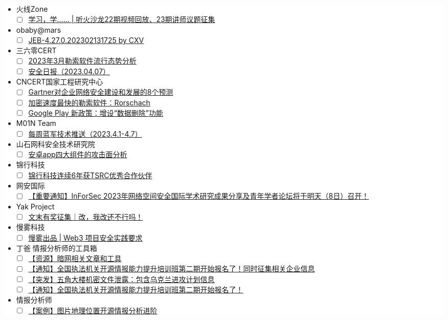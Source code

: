 - 火线Zone
  - [ ] [学习，学…… | 听火沙龙22期视频回放、23期讲师议题征集](https://mp.weixin.qq.com/s?__biz=MzI2NDQ5NTQzOQ==&mid=2247497842&idx=1&sn=9937134c72494519804117b6914686f6&chksm=eaa97052dddef944396f559403b77cd7966d5d17719b62585bf0d1a59b5f0a929608ecdb4db2&scene=58&subscene=0#rd)
- obaby@mars
  - [ ] [JEB-4.27.0.202302131725 by CXV](https://h4ck.org.cn/2023/04/jeb-4-27-0-202302131725-by-cxv/)
- 三六零CERT
  - [ ] [2023年3月勒索软件流行态势分析](https://mp.weixin.qq.com/s?__biz=MzU5MjEzOTM3NA==&mid=2247492016&idx=1&sn=a91ea9bfa81763a1d72f6f29cde02b8c&chksm=fe26e4b1c9516da7e83ceb0f4f03464e87642bac10eae11faa1415a140ce9a7381ae76b93a86&scene=58&subscene=0#rd)
  - [ ] [安全日报（2023.04.07）](https://mp.weixin.qq.com/s?__biz=MzU5MjEzOTM3NA==&mid=2247492016&idx=2&sn=9f193b312eb4f4745f541cbf8a123200&chksm=fe26e4b1c9516da77db905d45e87b959f24bc5520d502b06558b9c2bdce8fc688086c81a77ea&scene=58&subscene=0#rd)
- CNCERT国家工程研究中心
  - [ ] [Gartner对企业网络安全建设和发展的8个预测](https://mp.weixin.qq.com/s?__biz=MzUzNDYxOTA1NA==&mid=2247535961&idx=1&sn=cf0215e810c6600b3a1445303978f2b7&chksm=fa93fb98cde4728e835b48f9c2314b35ded6c2cbf33d093ffcd11ba5e511f0939b218c8e6726&scene=58&subscene=0#rd)
  - [ ] [加密速度最快的勒索软件：Rorschach](https://mp.weixin.qq.com/s?__biz=MzUzNDYxOTA1NA==&mid=2247535961&idx=2&sn=8056f88d65f768a47c164996fa2bef0a&chksm=fa93fb98cde4728e3115b002ac8ca5e86266290c4cba95a41f481fa3fb4add26dbd2f841d1b2&scene=58&subscene=0#rd)
  - [ ] [Google Play 新政策：增设“数据删除”功能](https://mp.weixin.qq.com/s?__biz=MzUzNDYxOTA1NA==&mid=2247535961&idx=3&sn=3af0fc5ef03102deb12d86d1c44b021e&chksm=fa93fb98cde4728e627aa2ec07b2fe367fb6e828bdd4430ac443832f1991a14c1d0a2ead8fce&scene=58&subscene=0#rd)
- M01N Team
  - [ ] [每周蓝军技术推送（2023.4.1-4.7）](https://mp.weixin.qq.com/s?__biz=MzkyMTI0NjA3OA==&mid=2247491155&idx=1&sn=22d3fbd12fc6104a4718af1f2c89d571&chksm=c187de42f6f057548f16115cdc48cc7f86e974bda547a97a234b954ba32e3b53824a644627c1&scene=58&subscene=0#rd)
- 山石网科安全技术研究院
  - [ ] [安卓app四大组件的攻击面分析](https://mp.weixin.qq.com/s?__biz=MzUzMDUxNTE1Mw==&mid=2247500689&idx=1&sn=58f588b0611f875e2151aedcc8981f50&chksm=fa52162fcd259f39e40608b80545dacb37c976cb51aeb5af9005207b9d5670d4a1b712099fb7&scene=58&subscene=0#rd)
- 锦行科技
  - [ ] [锦行科技连续6年获TSRC优秀合作伙伴](https://mp.weixin.qq.com/s?__biz=MzIxNTQxMjQyNg==&mid=2247491415&idx=1&sn=a8280409b2d8b30bb5092e6cbf2da598&chksm=9799e4f2a0ee6de47d4ee140da688b3737730fd5847beca08f658c3ac57f9aecf23808425151&scene=58&subscene=0#rd)
- 网安国际
  - [ ] [【重要通知】InForSec 2023年网络空间安全国际学术研究成果分享及青年学者论坛将于明天（8日）召开！](https://mp.weixin.qq.com/s?__biz=MzA4ODYzMjU0NQ==&mid=2652312771&idx=1&sn=bb84d3ee632a6cd77621a4c6fcc4ce9f&chksm=8bc4894dbcb3005bc407a6cbacfc39fb2c584d0c48f8d8217fa840f3f8a001c6c98fbb2610a2&scene=58&subscene=0#rd)
- Yak Project
  - [ ] [文末有奖征集｜改，我改还不行吗！](https://mp.weixin.qq.com/s?__biz=Mzk0MTM4NzIxMQ==&mid=2247495492&idx=1&sn=a4819029d11dc8bbf23d55e025dcbf80&chksm=c2d193e0f5a61af6b5132690abbb97b4c713a2bbe39c41728dda5f467f5fcfcd8da1ae4bd98a&scene=58&subscene=0#rd)
- 慢雾科技
  - [ ] [慢雾出品 | Web3 项目安全实践要求](https://mp.weixin.qq.com/s?__biz=MzU4ODQ3NTM2OA==&mid=2247497310&idx=1&sn=bef279c58241daeb3ef110acd97af44f&chksm=fdde88d9caa901cffc380ff7ec430280e701e4684fc6e25d2f1bdaddb24d372cf01ecfac0c64&scene=58&subscene=0#rd)
- 丁爸 情报分析师的工具箱
  - [ ] [【资源】暗网相关文章和工具](https://mp.weixin.qq.com/s?__biz=MzI2MTE0NTE3Mw==&mid=2651135710&idx=1&sn=95345df6baeecdf31d5e6d19ac37b927&chksm=f1af69e4c6d8e0f277cc0b8b45b2afe639e5086e281134bc070b28130cdc49b63d84ecc24773&scene=58&subscene=0#rd)
  - [ ] [【通知】全国执法机关开源情报能力提升培训班第二期开始报名了！同时征集相关企业信息](https://mp.weixin.qq.com/s?__biz=MzI2MTE0NTE3Mw==&mid=2651135710&idx=2&sn=752d770eb912c79a9af6fdf583f886d0&chksm=f1af69e4c6d8e0f2128af05e848a8782a8c150ec01806b8c72ee46828467d3e7c5ce6c9168bd&scene=58&subscene=0#rd)
  - [ ] [【突发】​​五角大楼机密文件泄露：包含乌克兰进攻计划信息](https://mp.weixin.qq.com/s?__biz=MzI2MTE0NTE3Mw==&mid=2651135698&idx=1&sn=725c722e71dfa9d6bb18b36e9c47fb62&chksm=f1af69e8c6d8e0fef130c742eed298be7a425a6a0ea8d6beec5d98122b048cc9ca6494956116&scene=58&subscene=0#rd)
  - [ ] [【通知】全国执法机关开源情报能力提升培训班第二期开始报名了！](https://mp.weixin.qq.com/s?__biz=MzI2MTE0NTE3Mw==&mid=2651135698&idx=2&sn=fbaa840c8d60bb3f3596713f300c2407&chksm=f1af69e8c6d8e0fee11961aed28c18caf83a24579c1b44b7eaae9831da2f05dd96edafe6e45a&scene=58&subscene=0#rd)
- 情报分析师
  - [ ] [【案例】图片地理位置开源情报分析进阶](https://mp.weixin.qq.com/s?__biz=MzA3Mjc1MTkwOA==&mid=2650527051&idx=1&sn=78abe5c28b250de74f4046ad5cb37e0a&chksm=8716fb00b061721662e75496f891b4d800ef274aa157424d1903f0154e6a94920d8f0e4ead07&scene=58&subscene=0#rd)